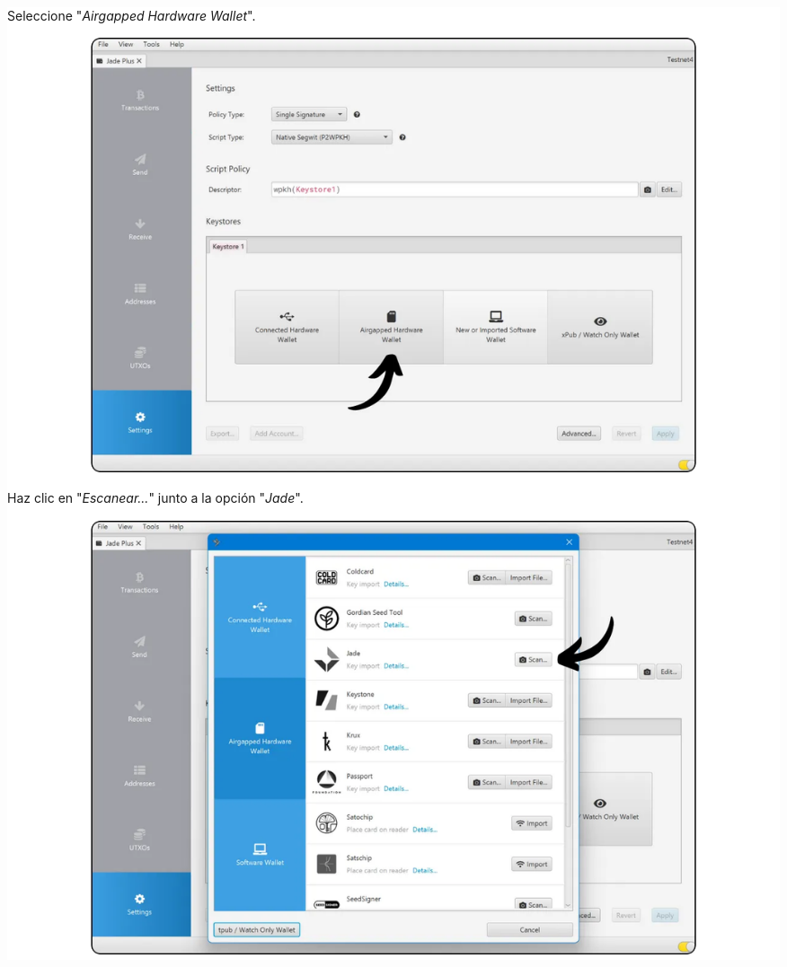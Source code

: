 Seleccione "*Airgapped Hardware Wallet*".

![Image](assets/fr/53.webp)

Haz clic en "*Escanear...*" junto a la opción "*Jade*".

![Image](assets/fr/54.webp)
